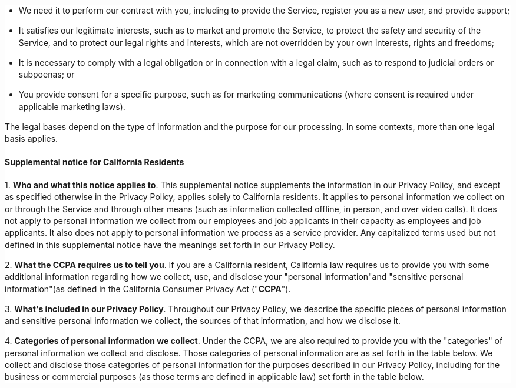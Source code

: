 -   We need it to perform our contract with you, including to provide
    the Service, register you as a new user, and provide support;

-   It satisfies our legitimate interests, such as to market and promote
    the Service, to protect the safety and security of the Service, and
    to protect our legal rights and interests, which are not overridden
    by your own interests, rights and freedoms;

-   It is necessary to comply with a legal obligation or in connection
    with a legal claim, such as to respond to judicial orders or
    subpoenas; or

-   You provide consent for a specific purpose, such as for marketing
    communications (where consent is required under applicable marketing
    laws).

The legal bases depend on the type of information and the purpose for
our processing. In some contexts, more than one legal basis applies.

#### Supplemental notice for California Residents <a name="supplemental-california"></a>

1\. **Who and what this notice applies to**. This supplemental notice
supplements the information in our Privacy Policy, and except as
specified otherwise in the Privacy Policy, applies solely to California
residents. It applies to personal information we collect on or through
the Service and through other means (such as information collected
offline, in person, and over video calls). It does not apply to personal
information we collect from our employees and job applicants in their
capacity as employees and job applicants. It also does not apply to
personal information we process as a service provider. Any capitalized
terms used but not defined in this supplemental notice have the meanings
set forth in our Privacy Policy.

2\. **What the CCPA requires us to tell you**. If you are a California
resident, California law requires us to provide you with some additional
information regarding how we collect, use, and disclose your "personal
information"and "sensitive personal information"(as defined in the
California Consumer Privacy Act ("**CCPA**").

3\. **What's included in our Privacy Policy**. Throughout our Privacy
Policy, we describe the specific pieces of personal information and
sensitive personal information we collect, the sources of that
information, and how we disclose it.

4\. **Categories of personal information we collect**. Under the CCPA,
we are also required to provide you with the \"categories\" of personal
information we collect and disclose. Those categories of personal
information are as set forth in the table below. We collect and disclose
those categories of personal information for the purposes described in
our Privacy Policy, including for the business or commercial purposes
(as those terms are defined in applicable law) set forth in the table
below.

<style>
table.personal-information-categories, 
table.personal-information-categories td {
  margin: 0;
  padding: 0 1rem;
  border: 1px solid black;
  font-size: 100%;
  font: inherit;
  vertical-align: baseline;
  font-size: 16px;
}
table.personal-information-categories {
  border-collapse: collapse;
  border-spacing: 0;